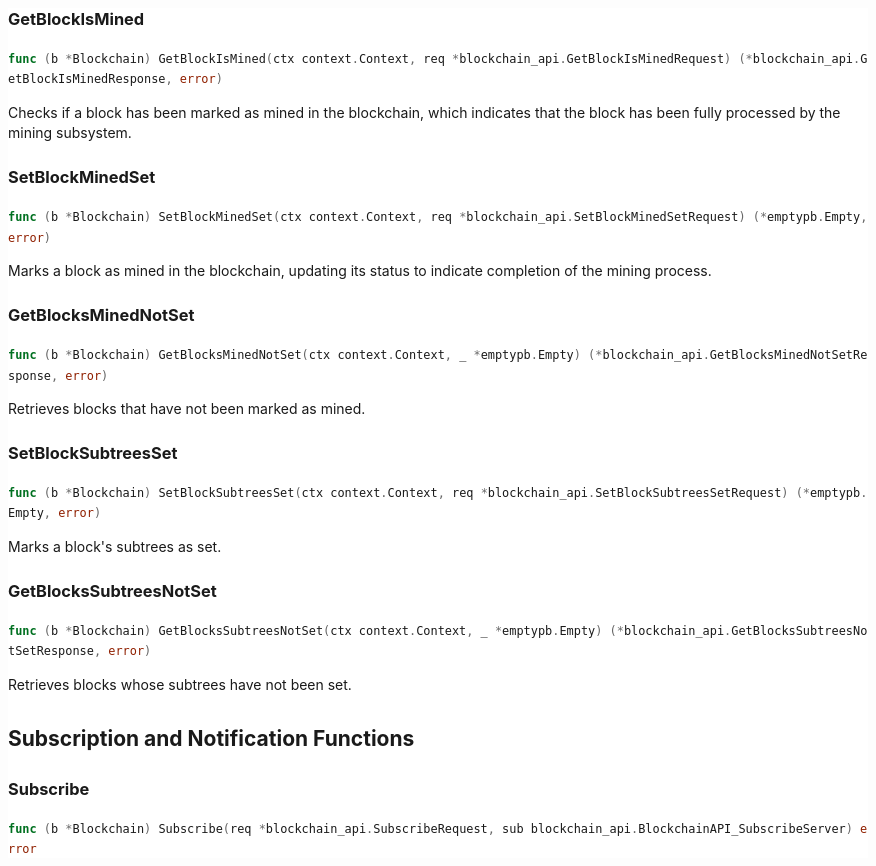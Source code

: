 ### GetBlockIsMined

```go
func (b *Blockchain) GetBlockIsMined(ctx context.Context, req *blockchain_api.GetBlockIsMinedRequest) (*blockchain_api.GetBlockIsMinedResponse, error)
```

Checks if a block has been marked as mined in the blockchain, which indicates that the block has been fully processed by the mining subsystem.

### SetBlockMinedSet

```go
func (b *Blockchain) SetBlockMinedSet(ctx context.Context, req *blockchain_api.SetBlockMinedSetRequest) (*emptypb.Empty, error)
```

Marks a block as mined in the blockchain, updating its status to indicate completion of the mining process.

### GetBlocksMinedNotSet

```go
func (b *Blockchain) GetBlocksMinedNotSet(ctx context.Context, _ *emptypb.Empty) (*blockchain_api.GetBlocksMinedNotSetResponse, error)
```

Retrieves blocks that have not been marked as mined.

### SetBlockSubtreesSet

```go
func (b *Blockchain) SetBlockSubtreesSet(ctx context.Context, req *blockchain_api.SetBlockSubtreesSetRequest) (*emptypb.Empty, error)
```

Marks a block's subtrees as set.

### GetBlocksSubtreesNotSet

```go
func (b *Blockchain) GetBlocksSubtreesNotSet(ctx context.Context, _ *emptypb.Empty) (*blockchain_api.GetBlocksSubtreesNotSetResponse, error)
```

Retrieves blocks whose subtrees have not been set.

## Subscription and Notification Functions

### Subscribe

```go
func (b *Blockchain) Subscribe(req *blockchain_api.SubscribeRequest, sub blockchain_api.BlockchainAPI_SubscribeServer) error
```
